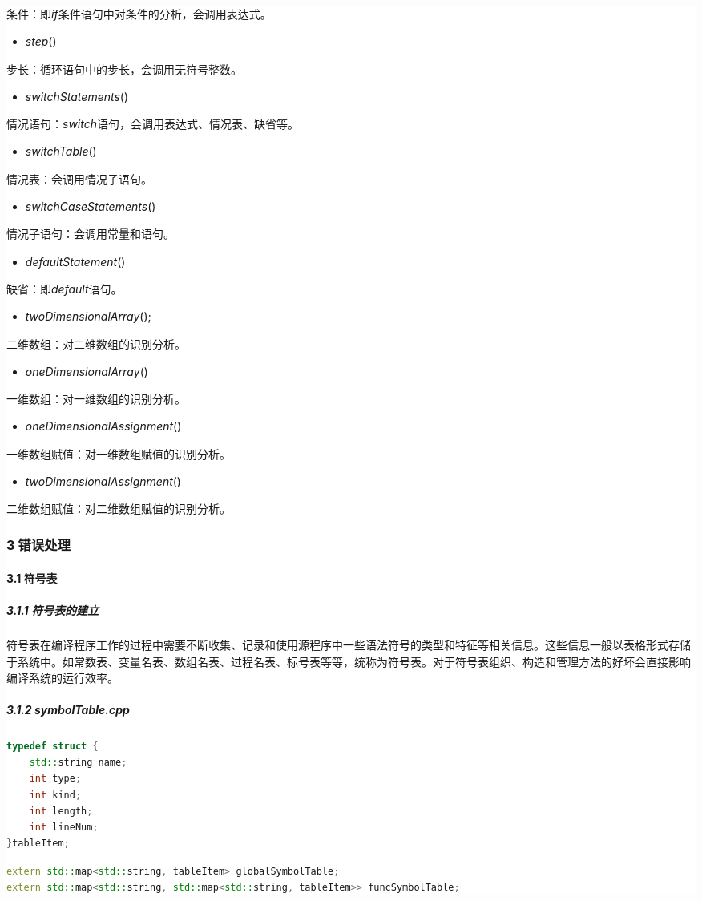 条件：即$if$条件语句中对条件的分析，会调用表达式。

* $step()$

步长：循环语句中的步长，会调用无符号整数。

* $switchStatements()$

情况语句：$switch$语句，会调用表达式、情况表、缺省等。

* $switchTable()$

情况表：会调用情况子语句。

* $switchCaseStatements()$

情况子语句：会调用常量和语句。

* $defaultStatement()$

缺省：即$default$语句。

* $twoDimensionalArray();$

二维数组：对二维数组的识别分析。

* $oneDimensionalArray()$

一维数组：对一维数组的识别分析。

* $oneDimensionalAssignment()$

一维数组赋值：对一维数组赋值的识别分析。

* $twoDimensionalAssignment()$

二维数组赋值：对二维数组赋值的识别分析。

### 3 错误处理

#### 3.1 符号表

##### 3.1.1 符号表的建立

符号表在编译程序工作的过程中需要不断收集、记录和使用源程序中一些语法符号的类型和特征等相关信息。这些信息一般以表格形式存储于系统中。如常数表、变量名表、数组名表、过程名表、标号表等等，统称为符号表。对于符号表组织、构造和管理方法的好坏会直接影响编译系统的运行效率。

##### 3.1.2 $symbolTable.cpp$

```c++
typedef struct {
	std::string name;
	int type;
	int kind;
	int length;		
	int lineNum;	
}tableItem;
```

```c++
extern std::map<std::string, tableItem> globalSymbolTable;
extern std::map<std::string, std::map<std::string, tableItem>> funcSymbolTable;
```

